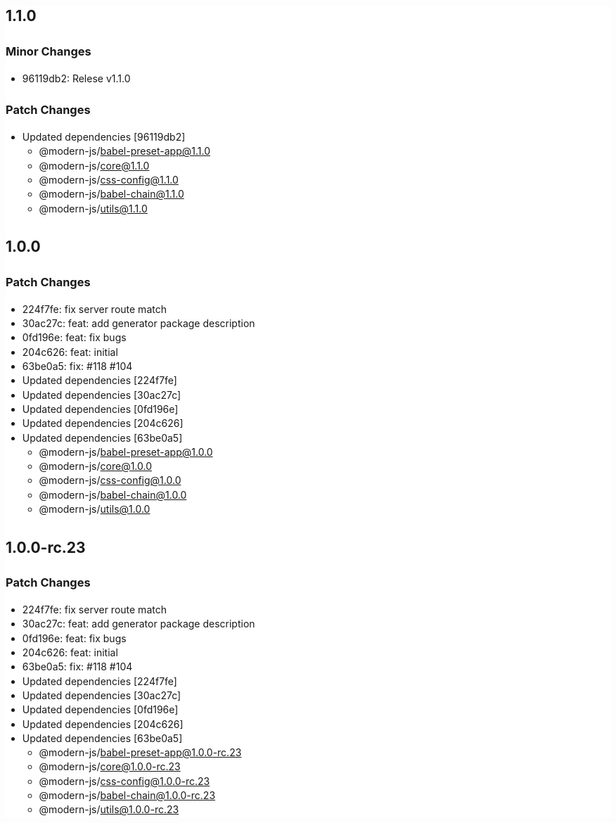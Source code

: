## 1.1.0

### Minor Changes

- 96119db2: Relese v1.1.0

### Patch Changes

- Updated dependencies [96119db2]
  - @modern-js/babel-preset-app@1.1.0
  - @modern-js/core@1.1.0
  - @modern-js/css-config@1.1.0
  - @modern-js/babel-chain@1.1.0
  - @modern-js/utils@1.1.0

## 1.0.0

### Patch Changes

- 224f7fe: fix server route match
- 30ac27c: feat: add generator package description
- 0fd196e: feat: fix bugs
- 204c626: feat: initial
- 63be0a5: fix: #118 #104
- Updated dependencies [224f7fe]
- Updated dependencies [30ac27c]
- Updated dependencies [0fd196e]
- Updated dependencies [204c626]
- Updated dependencies [63be0a5]
  - @modern-js/babel-preset-app@1.0.0
  - @modern-js/core@1.0.0
  - @modern-js/css-config@1.0.0
  - @modern-js/babel-chain@1.0.0
  - @modern-js/utils@1.0.0

## 1.0.0-rc.23

### Patch Changes

- 224f7fe: fix server route match
- 30ac27c: feat: add generator package description
- 0fd196e: feat: fix bugs
- 204c626: feat: initial
- 63be0a5: fix: #118 #104
- Updated dependencies [224f7fe]
- Updated dependencies [30ac27c]
- Updated dependencies [0fd196e]
- Updated dependencies [204c626]
- Updated dependencies [63be0a5]
  - @modern-js/babel-preset-app@1.0.0-rc.23
  - @modern-js/core@1.0.0-rc.23
  - @modern-js/css-config@1.0.0-rc.23
  - @modern-js/babel-chain@1.0.0-rc.23
  - @modern-js/utils@1.0.0-rc.23
